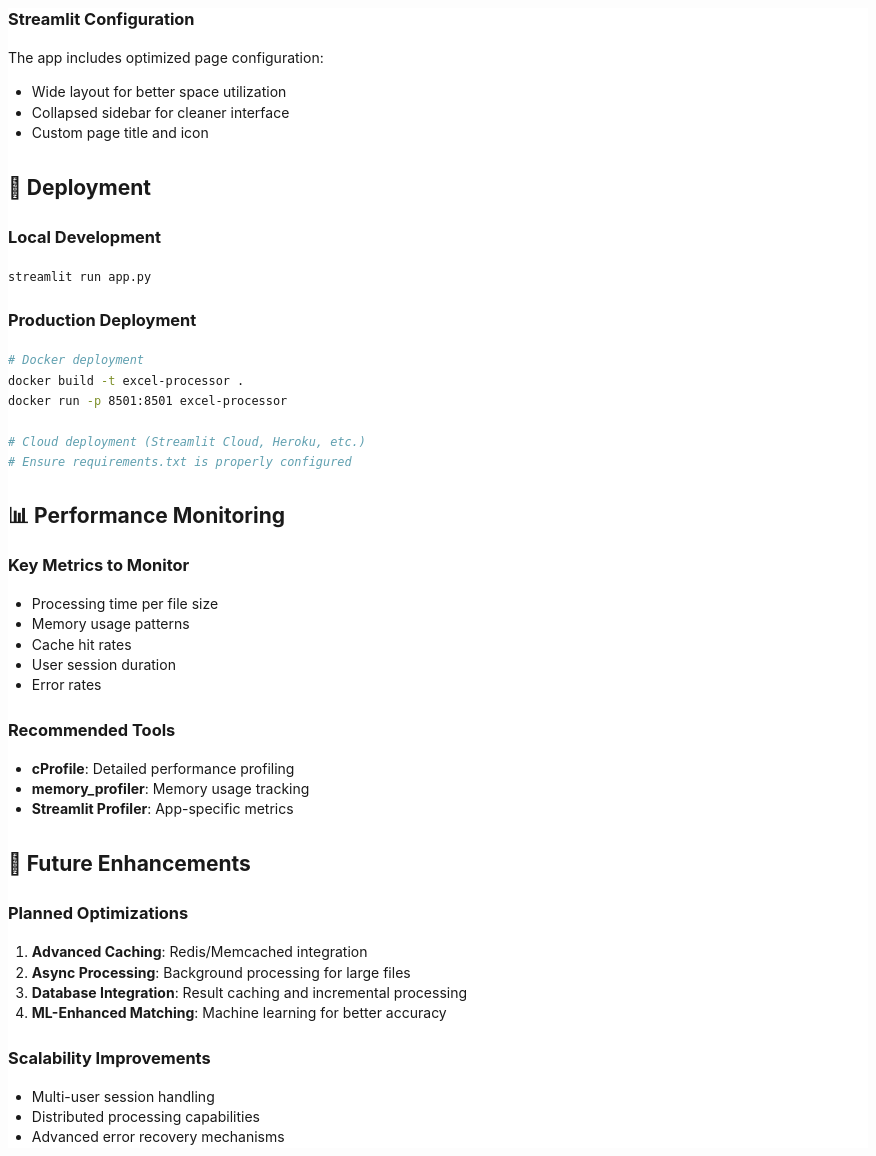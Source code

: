 ### Streamlit Configuration
The app includes optimized page configuration:
- Wide layout for better space utilization
- Collapsed sidebar for cleaner interface
- Custom page title and icon

## 🚀 Deployment

### Local Development
```bash
streamlit run app.py
```

### Production Deployment
```bash
# Docker deployment
docker build -t excel-processor .
docker run -p 8501:8501 excel-processor

# Cloud deployment (Streamlit Cloud, Heroku, etc.)
# Ensure requirements.txt is properly configured
```

## 📊 Performance Monitoring

### Key Metrics to Monitor
- Processing time per file size
- Memory usage patterns
- Cache hit rates
- User session duration
- Error rates

### Recommended Tools
- **cProfile**: Detailed performance profiling
- **memory_profiler**: Memory usage tracking
- **Streamlit Profiler**: App-specific metrics

## 🔄 Future Enhancements

### Planned Optimizations
1. **Advanced Caching**: Redis/Memcached integration
2. **Async Processing**: Background processing for large files
3. **Database Integration**: Result caching and incremental processing
4. **ML-Enhanced Matching**: Machine learning for better accuracy

### Scalability Improvements
- Multi-user session handling
- Distributed processing capabilities
- Advanced error recovery mechanisms
